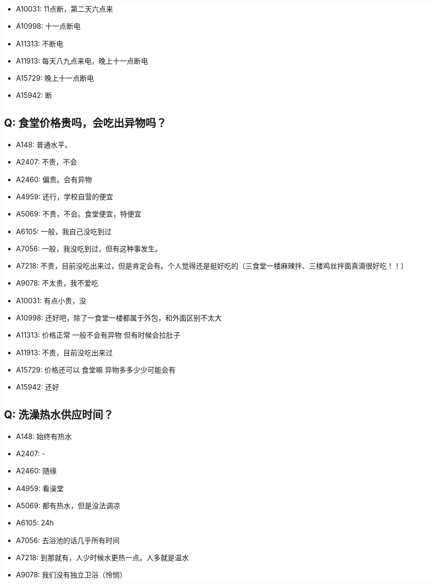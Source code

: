- A10031: 11点断，第二天六点来

- A10998: 十一点断电

- A11313: 不断电

- A11913: 每天八九点来电，晚上十一点断电

- A15729: 晚上十一点断电

- A15942: 断

## Q: 食堂价格贵吗，会吃出异物吗？

- A148: 普通水平。

- A2407: 不贵，不会

- A2460: 偏贵。会有异物

- A4959: 还行，学校自营的便宜

- A5069: 不贵，不会。食堂便宜，特便宜

- A6105: 一般，我自己没吃到过

- A7056: 一般，我没吃到过，但有这种事发生。

- A7218: 不贵，目前没吃出来过，但是肯定会有。个人觉得还是挺好吃的（三食堂一楼麻辣拌、三楼鸡丝拌面真滴很好吃！！）

- A9078: 不太贵，我不爱吃

- A10031: 有点小贵，没

- A10998: 还好吧，除了一食堂一楼都属于外包，和外面区别不太大

- A11313: 价格正常 一般不会有异物 但有时候会拉肚子

- A11913: 不贵，目前没吃出来过

- A15729: 价格还可以 食堂嘛 异物多多少少可能会有

- A15942: 还好

## Q: 洗澡热水供应时间？

- A148: 始终有热水

- A2407: -

- A2460: 随缘

- A4959: 看澡堂

- A5069: 都有热水，但是没法调凉

- A6105: 24h

- A7056: 去浴池的话几乎所有时间

- A7218: 到那就有，人少时候水更热一点。人多就是温水

- A9078: 我们没有独立卫浴（怜悯）
